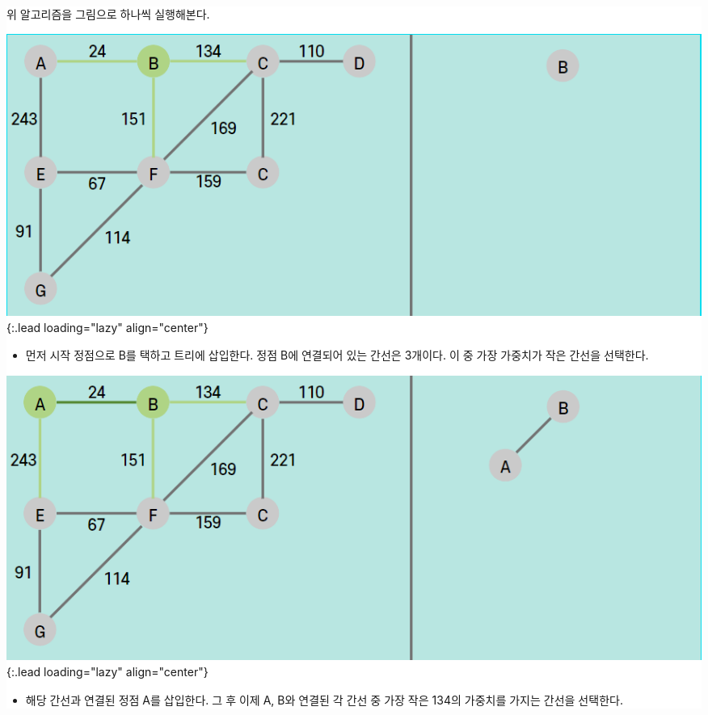 위 알고리즘을 그림으로 하나씩 실행해본다.

![프림 알고리즘](/assets/img/algorithm/mst_prim1.png)
{:.lead loading="lazy" align="center"}

* 먼저 시작 정점으로 B를 택하고 트리에 삽입한다. 정점 B에 연결되어 있는 간선은 3개이다. 이 중 가장 가중치가 작은 간선을 선택한다.

![프림 알고리즘](/assets/img/algorithm/mst_prim2.png)
{:.lead loading="lazy" align="center"}

* 해당 간선과 연결된 정점 A를 삽입한다. 그 후 이제 A, B와 연결된 각 간선 중 가장 작은 134의 가중치를 가지는 간선을 선택한다.
